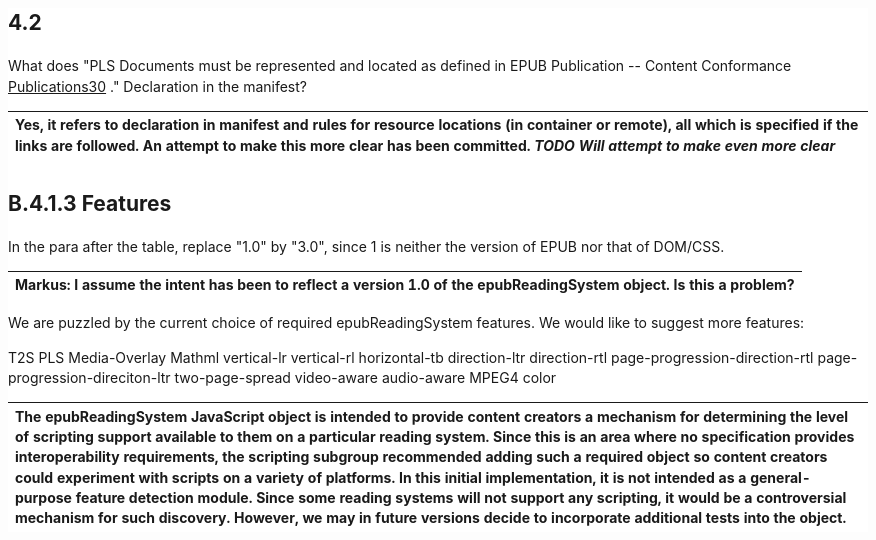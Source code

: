 ## 4.2 ##

What does "PLS Documents must be represented and located as defined in EPUB Publication -- Content Conformance [Publications30](Publications30.md) ."
Declaration in the manifest?

| Yes, it refers to declaration in manifest and rules for resource locations (in container or remote), all which is specified if the links are followed. An attempt to make this more clear has been committed. _TODO Will attempt to make even more clear_  |
|:-----------------------------------------------------------------------------------------------------------------------------------------------------------------------------------------------------------------------------------------------------------|

## B.4.1.3 Features ##

In the para after the table, replace "1.0" by "3.0", since 1 is neither the version of EPUB nor that of DOM/CSS.

| Markus: I assume the intent has been to reflect a version 1.0 of the epubReadingSystem object. Is this a problem? |
|:------------------------------------------------------------------------------------------------------------------|

We are puzzled by the current choice of required epubReadingSystem features.
We would like to suggest more features:

T2S
PLS
Media-Overlay
Mathml
vertical-lr
vertical-rl
horizontal-tb
direction-ltr
direction-rtl
page-progression-direction-rtl
page-progression-direciton-ltr
two-page-spread
video-aware
audio-aware
MPEG4
color

| The epubReadingSystem JavaScript object is intended to provide content creators a mechanism for determining the level of scripting support available to them on a particular reading system. Since this is an area where no specification provides interoperability requirements, the scripting subgroup recommended adding such a required object so content creators could experiment with scripts on a variety of platforms. In this initial implementation, it is not intended as a general-purpose feature detection module. Since some reading systems will not support any scripting, it would be a controversial mechanism for such discovery. However, we may in future versions decide to incorporate additional tests into the object.|
|:-------------------------------------------------------------------------------------------------------------------------------------------------------------------------------------------------------------------------------------------------------------------------------------------------------------------------------------------------------------------------------------------------------------------------------------------------------------------------------------------------------------------------------------------------------------------------------------------------------------------------------------------------------------------------------------------------------------------------------------------------|